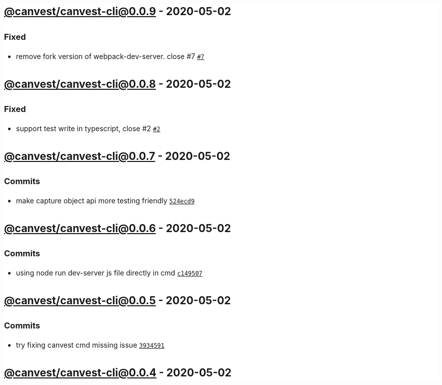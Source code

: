 ## [@canvest/canvest-cli@0.0.9](https://github.com/TyrealGray/Canvest/compare/@canvest/canvest-cli@0.0.8...@canvest/canvest-cli@0.0.9) - 2020-05-02

### Fixed

- remove fork version of webpack-dev-server. close #7 [`#7`](https://github.com/TyrealGray/Canvest/issues/7)

## [@canvest/canvest-cli@0.0.8](https://github.com/TyrealGray/Canvest/compare/@canvest/canvest-cli@0.0.7...@canvest/canvest-cli@0.0.8) - 2020-05-02

### Fixed

- support test write in typescript, close #2 [`#2`](https://github.com/TyrealGray/Canvest/issues/2)

## [@canvest/canvest-cli@0.0.7](https://github.com/TyrealGray/Canvest/compare/@canvest/canvest-cli@0.0.6...@canvest/canvest-cli@0.0.7) - 2020-05-02

### Commits

- make capture object api more testing friendly [`524ecd9`](https://github.com/TyrealGray/Canvest/commit/524ecd9b75c522f66dd0650853d1896a08472ab3)

## [@canvest/canvest-cli@0.0.6](https://github.com/TyrealGray/Canvest/compare/@canvest/canvest-cli@0.0.5...@canvest/canvest-cli@0.0.6) - 2020-05-02

### Commits

- using node run dev-server js file directly in cmd [`c149507`](https://github.com/TyrealGray/Canvest/commit/c149507072e401724b95d589778d2da0bb0f94bb)

## [@canvest/canvest-cli@0.0.5](https://github.com/TyrealGray/Canvest/compare/@canvest/canvest-cli@0.0.4...@canvest/canvest-cli@0.0.5) - 2020-05-02

### Commits

- try fixing canvest cmd missing issue [`3934591`](https://github.com/TyrealGray/Canvest/commit/39345918772cf8b401819ed02fba817f54d6f4f3)

## [@canvest/canvest-cli@0.0.4](https://github.com/TyrealGray/Canvest/compare/@canvest/canvest-cli@0.0.3...@canvest/canvest-cli@0.0.4) - 2020-05-02
